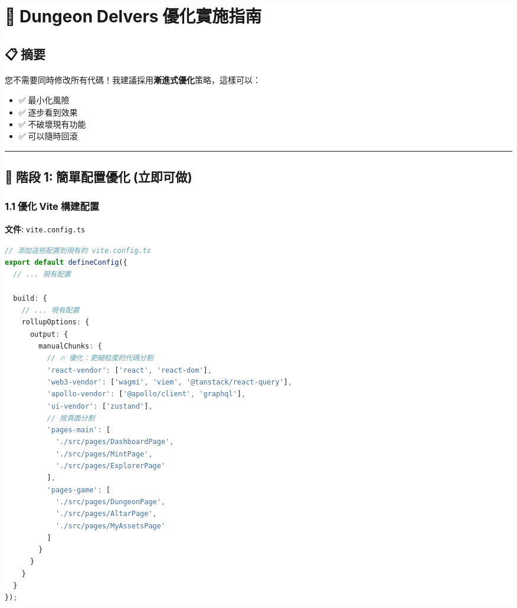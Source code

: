 # 🚀 Dungeon Delvers 優化實施指南

## 📋 摘要

您不需要同時修改所有代碼！我建議採用**漸進式優化**策略，這樣可以：
- ✅ 最小化風險
- ✅ 逐步看到效果
- ✅ 不破壞現有功能
- ✅ 可以隨時回滾

---

## 🎯 階段 1: 簡單配置優化 (立即可做)

### 1.1 優化 Vite 構建配置

**文件**: `vite.config.ts`

```typescript
// 添加這些配置到現有的 vite.config.ts
export default defineConfig({
  // ... 現有配置
  
  build: {
    // ... 現有配置
    rollupOptions: {
      output: {
        manualChunks: {
          // 🔥 優化：更細粒度的代碼分割
          'react-vendor': ['react', 'react-dom'],
          'web3-vendor': ['wagmi', 'viem', '@tanstack/react-query'],
          'apollo-vendor': ['@apollo/client', 'graphql'],
          'ui-vendor': ['zustand'],
          // 按頁面分割
          'pages-main': [
            './src/pages/DashboardPage',
            './src/pages/MintPage',
            './src/pages/ExplorerPage'
          ],
          'pages-game': [
            './src/pages/DungeonPage',
            './src/pages/AltarPage',
            './src/pages/MyAssetsPage'
          ]
        }
      }
    }
  }
});
```
